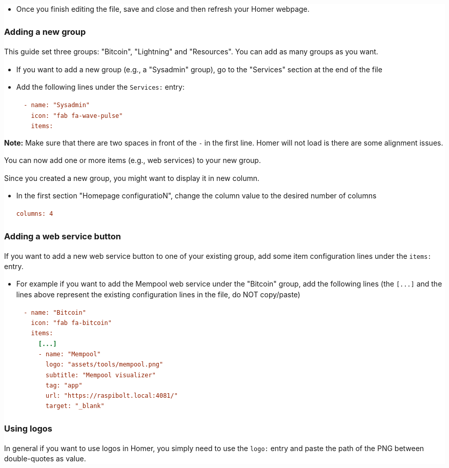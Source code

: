 * Once you finish editing the file, save and close and then refresh your Homer webpage.

### Adding a new group

This guide set three groups: "Bitcoin", "Lightning" and "Resources". You can add as many groups as you want.

* If you want to add a new group (e.g., a "Sysadmin" group), go to the "Services" section at the end of the file
* Add the following lines under the `Services:` entry:

  ```ini
    - name: "Sysadmin"
      icon: "fab fa-wave-pulse"
      items:
  ```

**Note:** Make sure that there are two spaces in front of the `-` in the first line. Homer will not load is there are some alignment issues.

You can now add one or more items (e.g., web services) to your new group.

Since you created a new group, you might want to display it in new column.

* In the first section "Homepage configuratioN", change the column value to the desired number of columns

  ```ini
  columns: 4
  ```

### Adding a web service button

If you want to add a new web service button to one of your existing group, add some item configuration lines under the `items:` entry.

* For example if you want to add the Mempool web service under the "Bitcoin" group, add the following lines (the `[...]` and the lines above represent the existing configuration lines in the file, do NOT copy/paste)

  ```ini
    - name: "Bitcoin"
      icon: "fab fa-bitcoin"
      items:
        [...]
        - name: "Mempool"
          logo: "assets/tools/mempool.png"
          subtitle: "Mempool visualizer"
          tag: "app"
          url: "https://raspibolt.local:4081/"
          target: "_blank"
  ```

### Using logos

In general if you want to use logos in Homer, you simply need to use the `logo:` entry and paste the path of the PNG between double-quotes as value.
